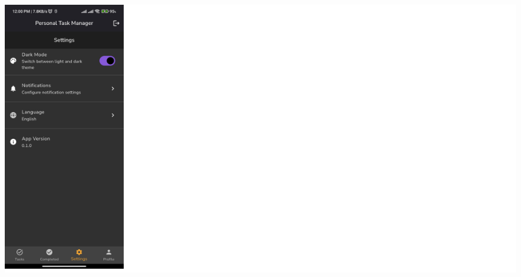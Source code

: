   <img src="screenshots/dark/settingsd.jpg" width="200" alt="Settings Screen - Dark Theme">
</div></br>
